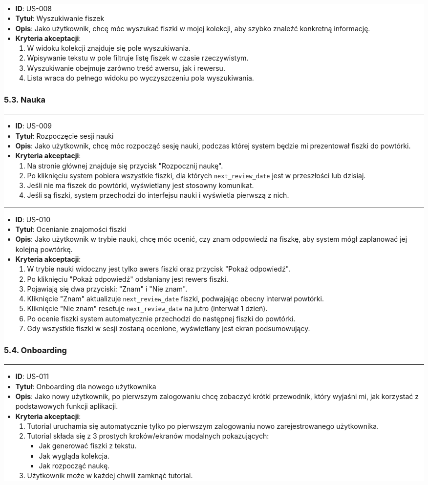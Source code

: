 - __ID__: US-008
- __Tytuł__: Wyszukiwanie fiszek
- __Opis__: Jako użytkownik, chcę móc wyszukać fiszki w mojej kolekcji, aby szybko znaleźć konkretną informację.
- __Kryteria akceptacji__:
    1. W widoku kolekcji znajduje się pole wyszukiwania.
    2. Wpisywanie tekstu w pole filtruje listę fiszek w czasie rzeczywistym.
    3. Wyszukiwanie obejmuje zarówno treść awersu, jak i rewersu.
    4. Lista wraca do pełnego widoku po wyczyszczeniu pola wyszukiwania.

### 5.3. Nauka

---
- __ID__: US-009
- __Tytuł__: Rozpoczęcie sesji nauki
- __Opis__: Jako użytkownik, chcę móc rozpocząć sesję nauki, podczas której system będzie mi prezentował fiszki do powtórki.
- __Kryteria akceptacji__:
    1. Na stronie głównej znajduje się przycisk "Rozpocznij naukę".
    2. Po kliknięciu system pobiera wszystkie fiszki, dla których `next_review_date` jest w przeszłości lub dzisiaj.
    3. Jeśli nie ma fiszek do powtórki, wyświetlany jest stosowny komunikat.
    4. Jeśli są fiszki, system przechodzi do interfejsu nauki i wyświetla pierwszą z nich.

---
- __ID__: US-010
- __Tytuł__: Ocenianie znajomości fiszki
- __Opis__: Jako użytkownik w trybie nauki, chcę móc ocenić, czy znam odpowiedź na fiszkę, aby system mógł zaplanować jej kolejną powtórkę.
- __Kryteria akceptacji__:
    1. W trybie nauki widoczny jest tylko awers fiszki oraz przycisk "Pokaż odpowiedź".
    2. Po kliknięciu "Pokaż odpowiedź" odsłaniany jest rewers fiszki.
    3. Pojawiają się dwa przyciski: "Znam" i "Nie znam".
    4. Kliknięcie "Znam" aktualizuje `next_review_date` fiszki, podwajając obecny interwał powtórki.
    5. Kliknięcie "Nie znam" resetuje `next_review_date` na jutro (interwał 1 dzień).
    6. Po ocenie fiszki system automatycznie przechodzi do następnej fiszki do powtórki.
    7. Gdy wszystkie fiszki w sesji zostaną ocenione, wyświetlany jest ekran podsumowujący.

### 5.4. Onboarding

---
- __ID__: US-011
- __Tytuł__: Onboarding dla nowego użytkownika
- __Opis__: Jako nowy użytkownik, po pierwszym zalogowaniu chcę zobaczyć krótki przewodnik, który wyjaśni mi, jak korzystać z podstawowych funkcji aplikacji.
- __Kryteria akceptacji__:
    1. Tutorial uruchamia się automatycznie tylko po pierwszym zalogowaniu nowo zarejestrowanego użytkownika.
    2. Tutorial składa się z 3 prostych kroków/ekranów modalnych pokazujących:
        - Jak generować fiszki z tekstu.
        - Jak wygląda kolekcja.
        - Jak rozpocząć naukę.
    3. Użytkownik może w każdej chwili zamknąć tutorial.
